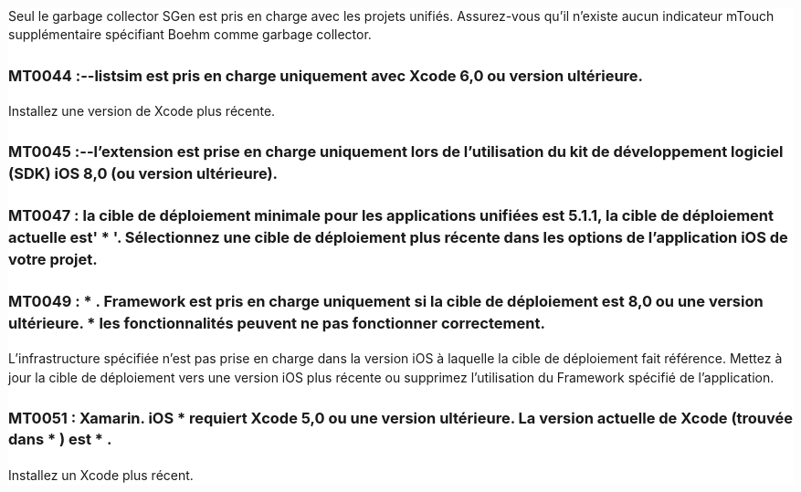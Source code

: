 Seul le garbage collector SGen est pris en charge avec les projets unifiés. Assurez-vous qu’il n’existe aucun indicateur mTouch supplémentaire spécifiant Boehm comme garbage collector.

<a name="MT0044"></a>

### <a name="mt0044---listsim-is-only-supported-with-xcode-60-or-later"></a>MT0044 :--listsim est pris en charge uniquement avec Xcode 6,0 ou version ultérieure.

Installez une version de Xcode plus récente.

<a name="MT0045"></a>

### <a name="mt0045---extension-is-only-supported-when-using-the-ios-80-or-later-sdk"></a>MT0045 :--l’extension est prise en charge uniquement lors de l’utilisation du kit de développement logiciel (SDK) iOS 8,0 (ou version ultérieure).



<a name="MT0047"></a>

### <a name="mt0047-the-minimum-deployment-target-for-unified-applications-is-511-the-current-deployment-target-is--please-select-a-newer-deployment-target-in-your-projects-ios-application-options"></a>MT0047 : la cible de déploiement minimale pour les applications unifiées est 5.1.1, la cible de déploiement actuelle est' * '. Sélectionnez une cible de déploiement plus récente dans les options de l’application iOS de votre projet.



<a name="MT0049"></a>

### <a name="mt0049-framework-is-supported-only-if-deployment-target-is-80-or-later--features-might-not-work-correctly"></a>MT0049 : \* . Framework est pris en charge uniquement si la cible de déploiement est 8,0 ou une version ultérieure. \* les fonctionnalités peuvent ne pas fonctionner correctement.

L’infrastructure spécifiée n’est pas prise en charge dans la version iOS à laquelle la cible de déploiement fait référence. Mettez à jour la cible de déploiement vers une version iOS plus récente ou supprimez l’utilisation du Framework spécifié de l’application.



<a name="MT0051"></a>

### <a name="mt0051-xamarinios--requires-xcode-50-or-later-the-current-xcode-version-found-in--is-"></a>MT0051 : Xamarin. iOS \* requiert Xcode 5,0 ou une version ultérieure. La version actuelle de Xcode (trouvée dans \* ) est \* .

Installez un Xcode plus récent.
